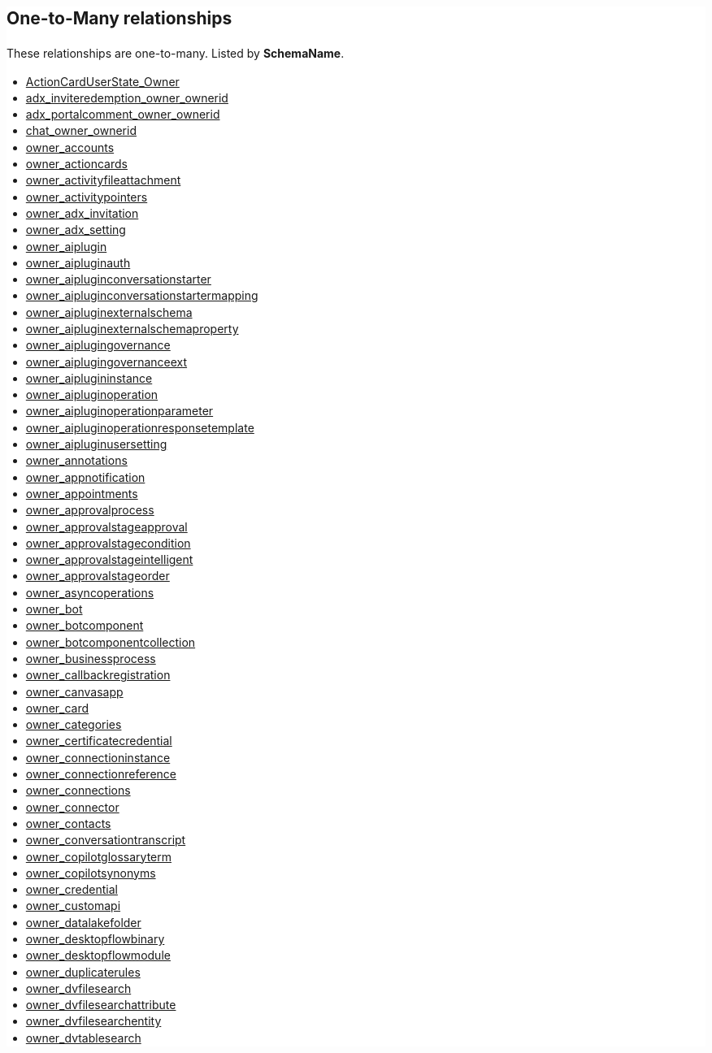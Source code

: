## One-to-Many relationships

These relationships are one-to-many. Listed by **SchemaName**.

- [ActionCardUserState_Owner](#BKMK_ActionCardUserState_Owner)
- [adx_inviteredemption_owner_ownerid](#BKMK_adx_inviteredemption_owner_ownerid)
- [adx_portalcomment_owner_ownerid](#BKMK_adx_portalcomment_owner_ownerid)
- [chat_owner_ownerid](#BKMK_chat_owner_ownerid)
- [owner_accounts](#BKMK_owner_accounts)
- [owner_actioncards](#BKMK_owner_actioncards)
- [owner_activityfileattachment](#BKMK_owner_activityfileattachment)
- [owner_activitypointers](#BKMK_owner_activitypointers)
- [owner_adx_invitation](#BKMK_owner_adx_invitation)
- [owner_adx_setting](#BKMK_owner_adx_setting)
- [owner_aiplugin](#BKMK_owner_aiplugin)
- [owner_aipluginauth](#BKMK_owner_aipluginauth)
- [owner_aipluginconversationstarter](#BKMK_owner_aipluginconversationstarter)
- [owner_aipluginconversationstartermapping](#BKMK_owner_aipluginconversationstartermapping)
- [owner_aipluginexternalschema](#BKMK_owner_aipluginexternalschema)
- [owner_aipluginexternalschemaproperty](#BKMK_owner_aipluginexternalschemaproperty)
- [owner_aiplugingovernance](#BKMK_owner_aiplugingovernance)
- [owner_aiplugingovernanceext](#BKMK_owner_aiplugingovernanceext)
- [owner_aiplugininstance](#BKMK_owner_aiplugininstance)
- [owner_aipluginoperation](#BKMK_owner_aipluginoperation)
- [owner_aipluginoperationparameter](#BKMK_owner_aipluginoperationparameter)
- [owner_aipluginoperationresponsetemplate](#BKMK_owner_aipluginoperationresponsetemplate)
- [owner_aipluginusersetting](#BKMK_owner_aipluginusersetting)
- [owner_annotations](#BKMK_owner_annotations)
- [owner_appnotification](#BKMK_owner_appnotification)
- [owner_appointments](#BKMK_owner_appointments)
- [owner_approvalprocess](#BKMK_owner_approvalprocess)
- [owner_approvalstageapproval](#BKMK_owner_approvalstageapproval)
- [owner_approvalstagecondition](#BKMK_owner_approvalstagecondition)
- [owner_approvalstageintelligent](#BKMK_owner_approvalstageintelligent)
- [owner_approvalstageorder](#BKMK_owner_approvalstageorder)
- [owner_asyncoperations](#BKMK_owner_asyncoperations)
- [owner_bot](#BKMK_owner_bot)
- [owner_botcomponent](#BKMK_owner_botcomponent)
- [owner_botcomponentcollection](#BKMK_owner_botcomponentcollection)
- [owner_businessprocess](#BKMK_owner_businessprocess)
- [owner_callbackregistration](#BKMK_owner_callbackregistration)
- [owner_canvasapp](#BKMK_owner_canvasapp)
- [owner_card](#BKMK_owner_card)
- [owner_categories](#BKMK_owner_categories)
- [owner_certificatecredential](#BKMK_owner_certificatecredential)
- [owner_connectioninstance](#BKMK_owner_connectioninstance)
- [owner_connectionreference](#BKMK_owner_connectionreference)
- [owner_connections](#BKMK_owner_connections)
- [owner_connector](#BKMK_owner_connector)
- [owner_contacts](#BKMK_owner_contacts)
- [owner_conversationtranscript](#BKMK_owner_conversationtranscript)
- [owner_copilotglossaryterm](#BKMK_owner_copilotglossaryterm)
- [owner_copilotsynonyms](#BKMK_owner_copilotsynonyms)
- [owner_credential](#BKMK_owner_credential)
- [owner_customapi](#BKMK_owner_customapi)
- [owner_datalakefolder](#BKMK_owner_datalakefolder)
- [owner_desktopflowbinary](#BKMK_owner_desktopflowbinary)
- [owner_desktopflowmodule](#BKMK_owner_desktopflowmodule)
- [owner_duplicaterules](#BKMK_owner_duplicaterules)
- [owner_dvfilesearch](#BKMK_owner_dvfilesearch)
- [owner_dvfilesearchattribute](#BKMK_owner_dvfilesearchattribute)
- [owner_dvfilesearchentity](#BKMK_owner_dvfilesearchentity)
- [owner_dvtablesearch](#BKMK_owner_dvtablesearch)